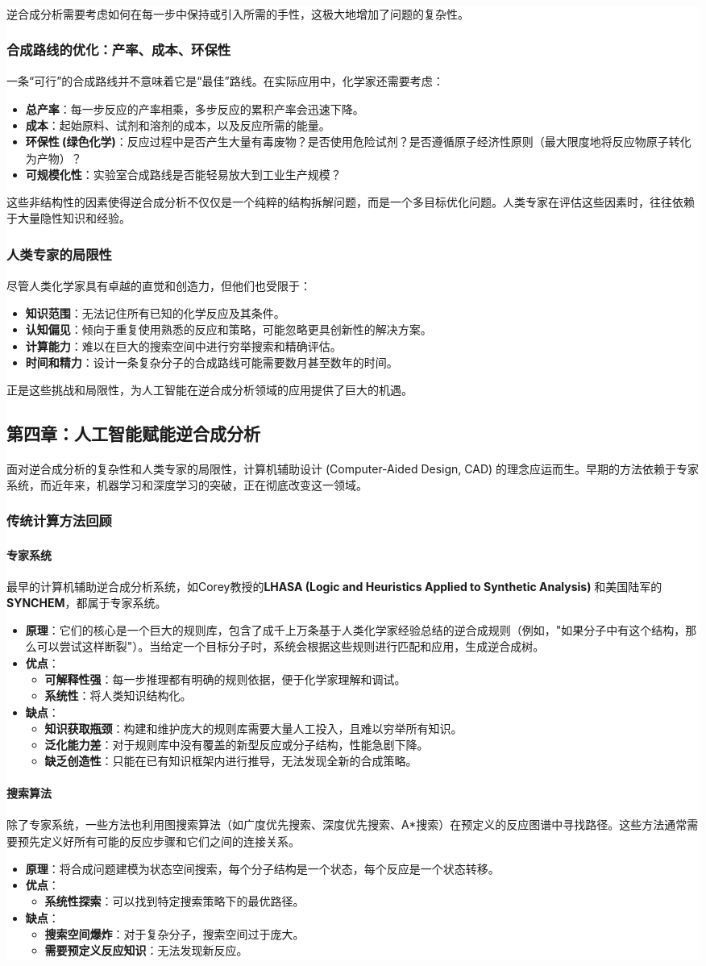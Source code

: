 逆合成分析需要考虑如何在每一步中保持或引入所需的手性，这极大地增加了问题的复杂性。

### 合成路线的优化：产率、成本、环保性

一条“可行”的合成路线并不意味着它是“最佳”路线。在实际应用中，化学家还需要考虑：

*   **总产率**：每一步反应的产率相乘，多步反应的累积产率会迅速下降。
*   **成本**：起始原料、试剂和溶剂的成本，以及反应所需的能量。
*   **环保性 (绿色化学)**：反应过程中是否产生大量有毒废物？是否使用危险试剂？是否遵循原子经济性原则（最大限度地将反应物原子转化为产物）？
*   **可规模化性**：实验室合成路线是否能轻易放大到工业生产规模？

这些非结构性的因素使得逆合成分析不仅仅是一个纯粹的结构拆解问题，而是一个多目标优化问题。人类专家在评估这些因素时，往往依赖于大量隐性知识和经验。

### 人类专家的局限性

尽管人类化学家具有卓越的直觉和创造力，但他们也受限于：

*   **知识范围**：无法记住所有已知的化学反应及其条件。
*   **认知偏见**：倾向于重复使用熟悉的反应和策略，可能忽略更具创新性的解决方案。
*   **计算能力**：难以在巨大的搜索空间中进行穷举搜索和精确评估。
*   **时间和精力**：设计一条复杂分子的合成路线可能需要数月甚至数年的时间。

正是这些挑战和局限性，为人工智能在逆合成分析领域的应用提供了巨大的机遇。

## 第四章：人工智能赋能逆合成分析

面对逆合成分析的复杂性和人类专家的局限性，计算机辅助设计 (Computer-Aided Design, CAD) 的理念应运而生。早期的方法依赖于专家系统，而近年来，机器学习和深度学习的突破，正在彻底改变这一领域。

### 传统计算方法回顾

#### 专家系统

最早的计算机辅助逆合成分析系统，如Corey教授的**LHASA (Logic and Heuristics Applied to Synthetic Analysis)** 和美国陆军的**SYNCHEM**，都属于专家系统。

*   **原理**：它们的核心是一个巨大的规则库，包含了成千上万条基于人类化学家经验总结的逆合成规则（例如，"如果分子中有这个结构，那么可以尝试这样断裂"）。当给定一个目标分子时，系统会根据这些规则进行匹配和应用，生成逆合成树。
*   **优点**：
    *   **可解释性强**：每一步推理都有明确的规则依据，便于化学家理解和调试。
    *   **系统性**：将人类知识结构化。
*   **缺点**：
    *   **知识获取瓶颈**：构建和维护庞大的规则库需要大量人工投入，且难以穷举所有知识。
    *   **泛化能力差**：对于规则库中没有覆盖的新型反应或分子结构，性能急剧下降。
    *   **缺乏创造性**：只能在已有知识框架内进行推导，无法发现全新的合成策略。

#### 搜索算法

除了专家系统，一些方法也利用图搜索算法（如广度优先搜索、深度优先搜索、A*搜索）在预定义的反应图谱中寻找路径。这些方法通常需要预先定义好所有可能的反应步骤和它们之间的连接关系。

*   **原理**：将合成问题建模为状态空间搜索，每个分子结构是一个状态，每个反应是一个状态转移。
*   **优点**：
    *   **系统性探索**：可以找到特定搜索策略下的最优路径。
*   **缺点**：
    *   **搜索空间爆炸**：对于复杂分子，搜索空间过于庞大。
    *   **需要预定义反应知识**：无法发现新反应。
